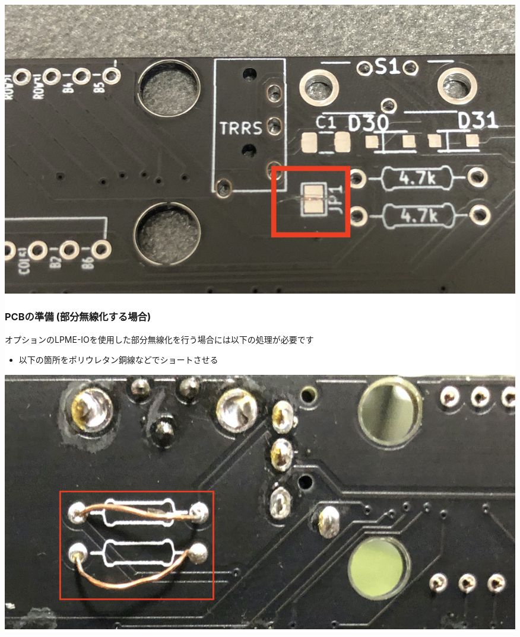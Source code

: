 ![切るジャンパの画像](/docs/images/IMG_2116.jpeg)

### PCBの準備 (部分無線化する場合)

オプションのLPME-IOを使用した部分無線化を行う場合には以下の処理が必要です
- 以下の箇所をポリウレタン銅線などでショートさせる

![繋いだ画像](/docs/images/IMG_2131.jpeg)
